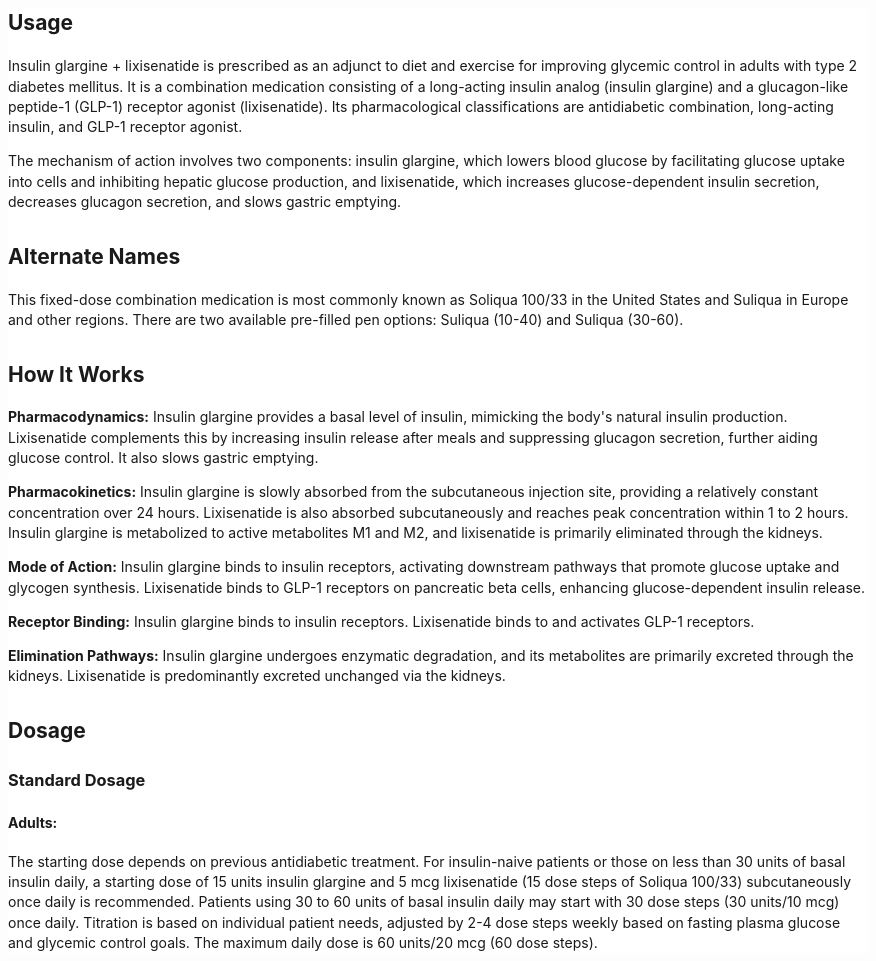 ## **Usage**

Insulin glargine + lixisenatide is prescribed as an adjunct to diet and exercise for improving glycemic control in adults with type 2 diabetes mellitus. It is a combination medication consisting of a long-acting insulin analog (insulin glargine) and a glucagon-like peptide-1 (GLP-1) receptor agonist (lixisenatide).  Its pharmacological classifications are antidiabetic combination, long-acting insulin, and GLP-1 receptor agonist.

The mechanism of action involves two components: insulin glargine, which lowers blood glucose by facilitating glucose uptake into cells and inhibiting hepatic glucose production, and lixisenatide, which increases glucose-dependent insulin secretion, decreases glucagon secretion, and slows gastric emptying.

## **Alternate Names**

This fixed-dose combination medication is most commonly known as Soliqua 100/33 in the United States and Suliqua in Europe and other regions.  There are two available pre-filled pen options: Suliqua (10-40) and Suliqua (30-60).

## **How It Works**

**Pharmacodynamics:** Insulin glargine provides a basal level of insulin, mimicking the body's natural insulin production.  Lixisenatide complements this by increasing insulin release after meals and suppressing glucagon secretion, further aiding glucose control. It also slows gastric emptying.

**Pharmacokinetics:** Insulin glargine is slowly absorbed from the subcutaneous injection site, providing a relatively constant concentration over 24 hours. Lixisenatide is also absorbed subcutaneously and reaches peak concentration within 1 to 2 hours.  Insulin glargine is metabolized to active metabolites M1 and M2, and lixisenatide is primarily eliminated through the kidneys.

**Mode of Action:** Insulin glargine binds to insulin receptors, activating downstream pathways that promote glucose uptake and glycogen synthesis. Lixisenatide binds to GLP-1 receptors on pancreatic beta cells, enhancing glucose-dependent insulin release.

**Receptor Binding:** Insulin glargine binds to insulin receptors. Lixisenatide binds to and activates GLP-1 receptors.

**Elimination Pathways:** Insulin glargine undergoes enzymatic degradation, and its metabolites are primarily excreted through the kidneys.  Lixisenatide is predominantly excreted unchanged via the kidneys.

## **Dosage**

### **Standard Dosage**

#### **Adults:**

The starting dose depends on previous antidiabetic treatment.  For insulin-naive patients or those on less than 30 units of basal insulin daily, a starting dose of 15 units insulin glargine and 5 mcg lixisenatide (15 dose steps of Soliqua 100/33) subcutaneously once daily is recommended. Patients using 30 to 60 units of basal insulin daily may start with 30 dose steps (30 units/10 mcg) once daily.  Titration is based on individual patient needs, adjusted by 2-4 dose steps weekly based on fasting plasma glucose and glycemic control goals. The maximum daily dose is 60 units/20 mcg (60 dose steps).
